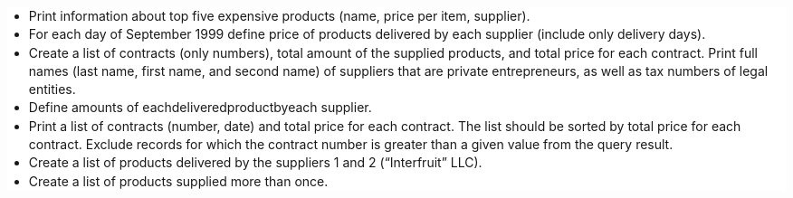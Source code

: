 - Print information about top five expensive products (name, price per item, supplier).
- For each day of September 1999 define price of products delivered by each supplier (include only delivery days).
- Create a list of contracts (only numbers), total amount of the supplied products, and total price for each contract. Print full names (last name, first name, and second name) of suppliers that are private entrepreneurs, as well as tax numbers of legal entities.
- Define amounts of eachdeliveredproductbyeach supplier.
- Print a list of contracts (number, date) and total price for each contract. The list should be sorted by total price for each contract. Exclude records for which the contract number is greater than a given value from the query result.
- Create a list of products delivered by the suppliers 1 and 2 (“Interfruit” LLC).
- Create a list of products supplied more than once.
